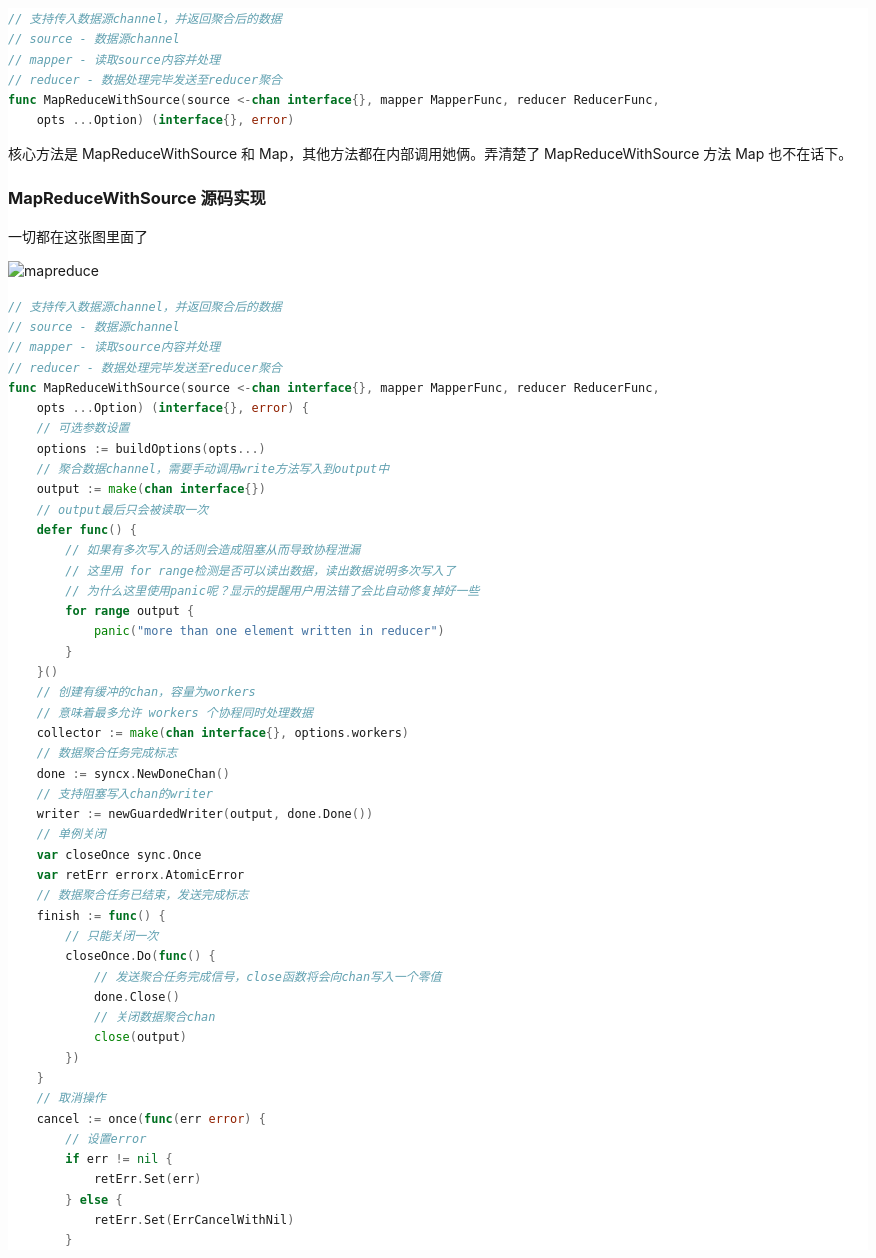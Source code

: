 ```go
// 支持传入数据源channel，并返回聚合后的数据
// source - 数据源channel
// mapper - 读取source内容并处理
// reducer - 数据处理完毕发送至reducer聚合
func MapReduceWithSource(source <-chan interface{}, mapper MapperFunc, reducer ReducerFunc,
    opts ...Option) (interface{}, error)
```

核心方法是 MapReduceWithSource 和 Map，其他方法都在内部调用她俩。弄清楚了 MapReduceWithSource  方法 Map 也不在话下。

### MapReduceWithSource 源码实现

一切都在这张图里面了

![mapreduce](/img/mapreduce.png)

```go
// 支持传入数据源channel，并返回聚合后的数据
// source - 数据源channel
// mapper - 读取source内容并处理
// reducer - 数据处理完毕发送至reducer聚合
func MapReduceWithSource(source <-chan interface{}, mapper MapperFunc, reducer ReducerFunc,
    opts ...Option) (interface{}, error) {
    // 可选参数设置
    options := buildOptions(opts...)
    // 聚合数据channel，需要手动调用write方法写入到output中
    output := make(chan interface{})
    // output最后只会被读取一次
    defer func() {
        // 如果有多次写入的话则会造成阻塞从而导致协程泄漏
        // 这里用 for range检测是否可以读出数据，读出数据说明多次写入了
        // 为什么这里使用panic呢？显示的提醒用户用法错了会比自动修复掉好一些
        for range output {
            panic("more than one element written in reducer")
        }
    }()
    // 创建有缓冲的chan，容量为workers
    // 意味着最多允许 workers 个协程同时处理数据
    collector := make(chan interface{}, options.workers)
    // 数据聚合任务完成标志
    done := syncx.NewDoneChan()
    // 支持阻塞写入chan的writer
    writer := newGuardedWriter(output, done.Done())
    // 单例关闭
    var closeOnce sync.Once
    var retErr errorx.AtomicError
    // 数据聚合任务已结束，发送完成标志
    finish := func() {
        // 只能关闭一次
        closeOnce.Do(func() {
            // 发送聚合任务完成信号，close函数将会向chan写入一个零值
            done.Close()
            // 关闭数据聚合chan
            close(output)
        })
    }
    // 取消操作
    cancel := once(func(err error) {
        // 设置error
        if err != nil {
            retErr.Set(err)
        } else {
            retErr.Set(ErrCancelWithNil)
        }
```